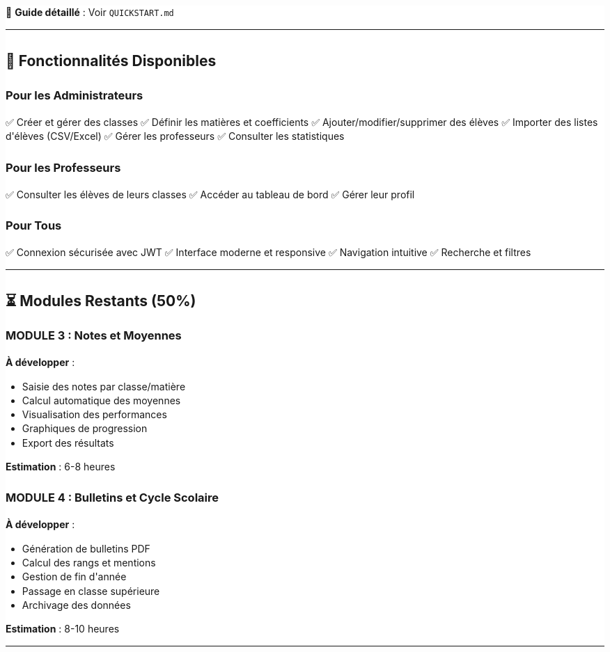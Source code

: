📖 **Guide détaillé** : Voir `QUICKSTART.md`

---

## 🎯 Fonctionnalités Disponibles

### Pour les Administrateurs
✅ Créer et gérer des classes
✅ Définir les matières et coefficients
✅ Ajouter/modifier/supprimer des élèves
✅ Importer des listes d'élèves (CSV/Excel)
✅ Gérer les professeurs
✅ Consulter les statistiques

### Pour les Professeurs
✅ Consulter les élèves de leurs classes
✅ Accéder au tableau de bord
✅ Gérer leur profil

### Pour Tous
✅ Connexion sécurisée avec JWT
✅ Interface moderne et responsive
✅ Navigation intuitive
✅ Recherche et filtres

---

## ⏳ Modules Restants (50%)

### MODULE 3 : Notes et Moyennes
**À développer** :
- Saisie des notes par classe/matière
- Calcul automatique des moyennes
- Visualisation des performances
- Graphiques de progression
- Export des résultats

**Estimation** : 6-8 heures

### MODULE 4 : Bulletins et Cycle Scolaire
**À développer** :
- Génération de bulletins PDF
- Calcul des rangs et mentions
- Gestion de fin d'année
- Passage en classe supérieure
- Archivage des données

**Estimation** : 8-10 heures

---
